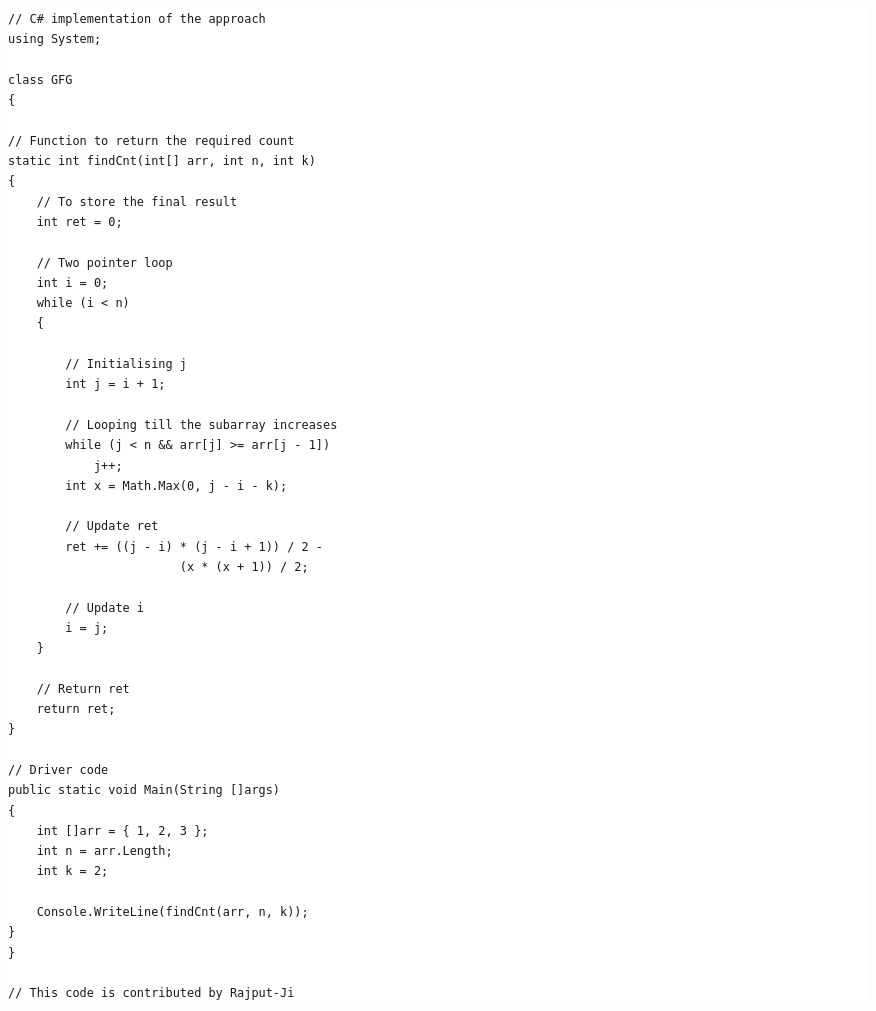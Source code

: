 ```
// C# implementation of the approach
using System;

class GFG
{

// Function to return the required count
static int findCnt(int[] arr, int n, int k)
{
    // To store the final result
    int ret = 0;

    // Two pointer loop
    int i = 0;
    while (i < n)
    {

        // Initialising j
        int j = i + 1;

        // Looping till the subarray increases
        while (j < n && arr[j] >= arr[j - 1])
            j++;
        int x = Math.Max(0, j - i - k);

        // Update ret
        ret += ((j - i) * (j - i + 1)) / 2 -
                        (x * (x + 1)) / 2;

        // Update i
        i = j;
    }

    // Return ret
    return ret;
}

// Driver code
public static void Main(String []args)
{
    int []arr = { 1, 2, 3 };
    int n = arr.Length;
    int k = 2;

    Console.WriteLine(findCnt(arr, n, k));
}
}

// This code is contributed by Rajput-Ji
```
